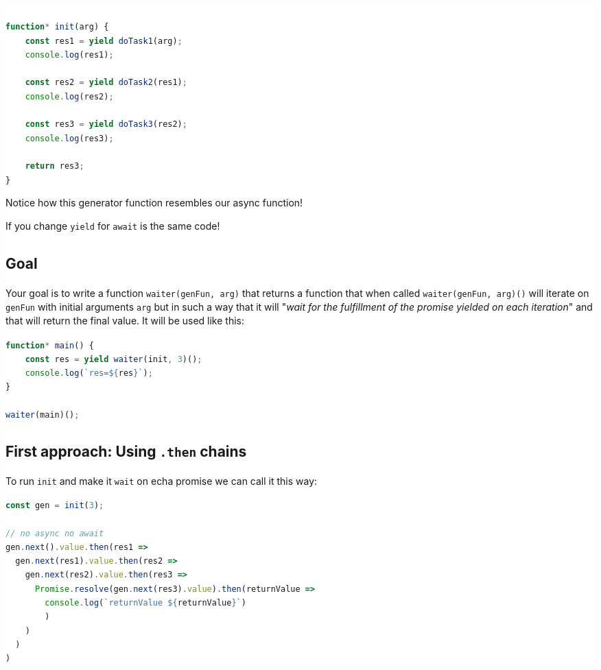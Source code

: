 ```js

function* init(arg) {
    const res1 = yield doTask1(arg);
    console.log(res1);
    
    const res2 = yield doTask2(res1);
    console.log(res2);

    const res3 = yield doTask3(res2);
    console.log(res3);

    return res3;
}
```

Notice how this generator function resembles our async function! 

If you change `yield` for `await` is the same code!

## Goal

Your goal is to write a function `waiter(genFun, arg)` that returns a function that when called 
`waiter(genFun, arg)()` will iterate on `genFun` with initial arguments `arg` but in such a way that 
it will "*wait for the fulfillment of the promise yielded on each iteration*" and that will return the final value. It will be used like this:

```js
function* main() {
    const res = yield waiter(init, 3)();
    console.log(`res=${res}`);
}

waiter(main)();
```

## First approach: Using `.then` chains

To run `init` and make it `wait` on echa promise we can  call it this way:

```js 
const gen = init(3);

// no async no await
gen.next().value.then(res1 => 
  gen.next(res1).value.then(res2 => 
    gen.next(res2).value.then(res3 => 
      Promise.resolve(gen.next(res3).value).then(returnValue => 
        console.log(`returnValue ${returnValue}`)
        )
    )
  )
)
```
